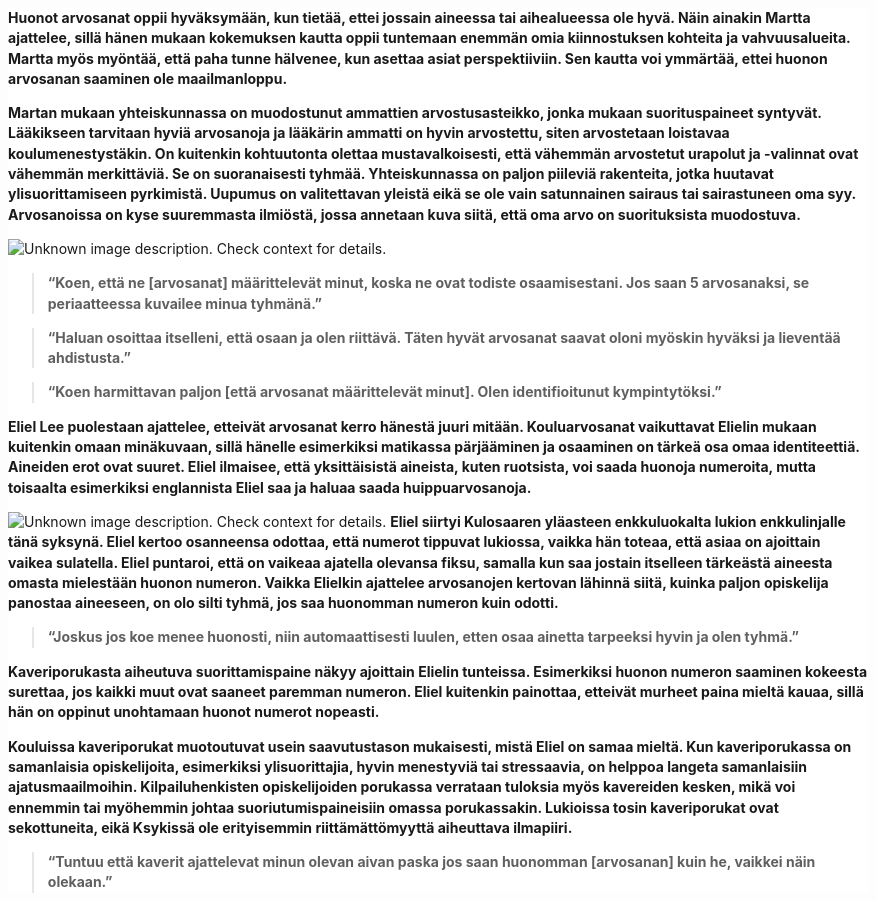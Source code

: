 **Huonot arvosanat oppii hyväksymään, kun tietää, ettei jossain aineessa tai aihealueessa ole hyvä. Näin ainakin Martta ajattelee, sillä hänen mukaan kokemuksen kautta oppii tuntemaan enemmän omia kiinnostuksen kohteita ja vahvuusalueita. Martta myös myöntää, että paha tunne hälvenee, kun asettaa asiat perspektiiviin. Sen kautta voi ymmärtää, ettei huonon arvosanan saaminen ole maailmanloppu.**

**Martan mukaan yhteiskunnassa on muodostunut ammattien arvostusasteikko, jonka mukaan suorituspaineet syntyvät. Lääkikseen tarvitaan hyviä arvosanoja ja lääkärin ammatti on hyvin arvostettu, siten arvostetaan loistavaa koulumenestystäkin. On kuitenkin kohtuutonta olettaa mustavalkoisesti, että vähemmän arvostetut urapolut ja -valinnat ovat vähemmän merkittäviä. Se on suoranaisesti tyhmää. Yhteiskunnassa on paljon piileviä rakenteita, jotka huutavat ylisuorittamiseen pyrkimistä. Uupumus on valitettavan yleistä eikä se ole vain satunnainen sairaus tai sairastuneen oma syy. Arvosanoissa on kyse suuremmasta ilmiöstä, jossa annetaan kuva siitä, että oma arvo on suorituksista muodostuva.**

![Unknown image description. Check context for details.](https://static.wixstatic.com/media/9b43b3_46ef3113fddb434f93390791179ee65d~mv2.jpg)

> **“Koen, että ne [arvosanat] määrittelevät minut, koska ne ovat todiste osaamisestani. Jos saan 5 arvosanaksi, se periaatteessa kuvailee minua tyhmänä.”**

> **“Haluan osoittaa itselleni, että osaan ja olen riittävä. Täten hyvät arvosanat saavat oloni myöskin hyväksi ja lieventää ahdistusta.”**

> **“Koen harmittavan paljon [että arvosanat määrittelevät minut]. Olen identifioitunut kympintytöksi.”**

**Eliel Lee puolestaan ajattelee, etteivät arvosanat kerro hänestä juuri mitään. Kouluarvosanat vaikuttavat Elielin mukaan kuitenkin omaan minäkuvaan, sillä hänelle esimerkiksi matikassa pärjääminen ja osaaminen on tärkeä osa omaa identiteettiä. Aineiden erot ovat suuret. Eliel ilmaisee, että yksittäisistä aineista, kuten ruotsista, voi saada huonoja numeroita, mutta toisaalta esimerkiksi englannista Eliel saa ja haluaa saada huippuarvosanoja.**

![Unknown image description. Check context for details.](https://static.wixstatic.com/media/9b43b3_07e9cf7e62af4325a83a90f7bf965ddd~mv2.jpg)
**Eliel siirtyi Kulosaaren yläasteen enkkuluokalta lukion enkkulinjalle tänä syksynä. Eliel kertoo osanneensa odottaa, että numerot tippuvat lukiossa, vaikka hän toteaa, että asiaa on ajoittain vaikea sulatella. Eliel puntaroi, että on vaikeaa ajatella olevansa fiksu, samalla kun saa jostain itselleen tärkeästä aineesta omasta mielestään huonon numeron. Vaikka Elielkin ajattelee arvosanojen kertovan lähinnä siitä, kuinka paljon opiskelija panostaa aineeseen, on olo silti tyhmä, jos saa huonomman numeron kuin odotti.**


> **“Joskus jos koe menee huonosti, niin automaattisesti luulen, etten osaa ainetta tarpeeksi hyvin ja olen tyhmä.”**

**Kaveriporukasta aiheutuva suorittamispaine näkyy ajoittain Elielin tunteissa. Esimerkiksi huonon numeron saaminen kokeesta surettaa, jos kaikki muut ovat saaneet paremman numeron. Eliel kuitenkin painottaa, etteivät murheet paina mieltä kauaa, sillä hän on oppinut unohtamaan huonot numerot nopeasti.**

**Kouluissa kaveriporukat muotoutuvat usein saavutustason mukaisesti, mistä Eliel on samaa mieltä. Kun kaveriporukassa on samanlaisia opiskelijoita, esimerkiksi ylisuorittajia, hyvin menestyviä tai stressaavia, on helppoa langeta samanlaisiin ajatusmaailmoihin. Kilpailuhenkisten opiskelijoiden porukassa verrataan tuloksia myös kavereiden kesken, mikä voi ennemmin tai myöhemmin johtaa suoriutumispaineisiin omassa porukassakin. Lukioissa tosin kaveriporukat ovat sekottuneita, eikä Ksykissä ole erityisemmin riittämättömyyttä aiheuttava ilmapiiri.**

> **“Tuntuu että kaverit ajattelevat minun olevan aivan paska jos saan huonomman [arvosanan] kuin he, vaikkei näin olekaan.”**
